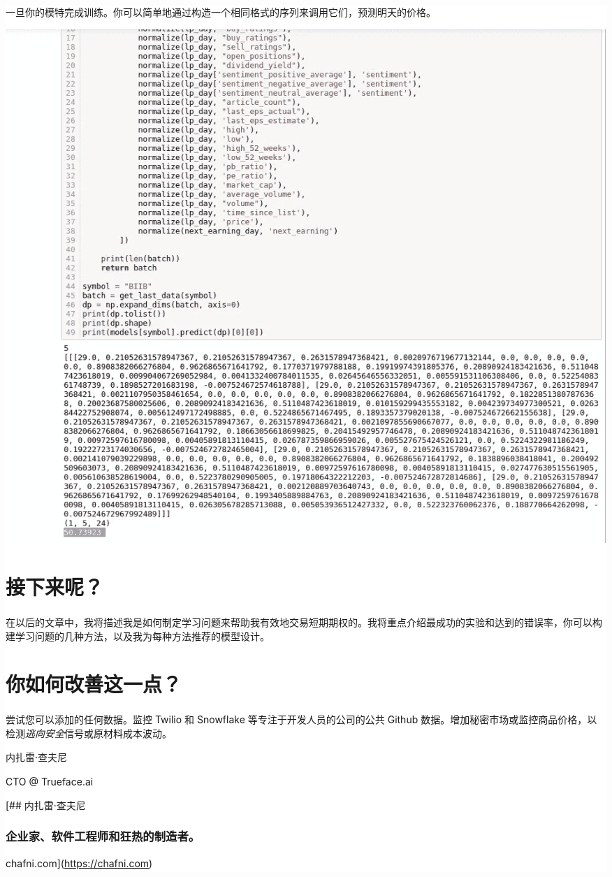 一旦你的模特完成训练。你可以简单地通过构造一个相同格式的序列来调用它们，预测明天的价格。

![](img/7c6b63c24738e22e92579c432ba8b933.png)

# 接下来呢？

在以后的文章中，我将描述我是如何制定学习问题来帮助我有效地交易短期期权的。我将重点介绍最成功的实验和达到的错误率，你可以构建学习问题的几种方法，以及我为每种方法推荐的模型设计。

# 你如何改善这一点？

尝试您可以添加的任何数据。监控 Twilio 和 Snowflake 等专注于开发人员的公司的公共 Github 数据。增加秘密市场或监控商品价格，以检测*逃向安全*信号或原材料成本波动。

内扎雷·查夫尼

CTO @ Trueface.ai

 [## 内扎雷·查夫尼

### 企业家、软件工程师和狂热的制造者。

chafni.com](https://chafni.com)